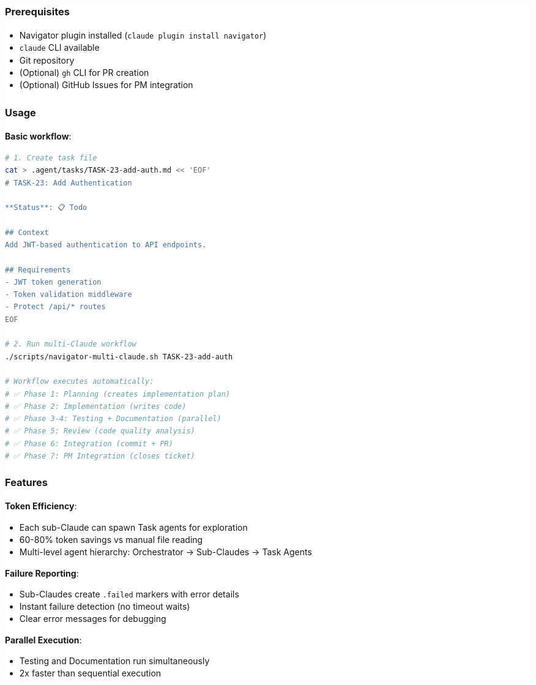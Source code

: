 ### Prerequisites

- Navigator plugin installed (`claude plugin install navigator`)
- `claude` CLI available
- Git repository
- (Optional) `gh` CLI for PR creation
- (Optional) GitHub Issues for PM integration

### Usage

**Basic workflow**:
```bash
# 1. Create task file
cat > .agent/tasks/TASK-23-add-auth.md << 'EOF'
# TASK-23: Add Authentication

**Status**: 📋 Todo

## Context
Add JWT-based authentication to API endpoints.

## Requirements
- JWT token generation
- Token validation middleware
- Protect /api/* routes
EOF

# 2. Run multi-Claude workflow
./scripts/navigator-multi-claude.sh TASK-23-add-auth

# Workflow executes automatically:
# ✅ Phase 1: Planning (creates implementation plan)
# ✅ Phase 2: Implementation (writes code)
# ✅ Phase 3-4: Testing + Documentation (parallel)
# ✅ Phase 5: Review (code quality analysis)
# ✅ Phase 6: Integration (commit + PR)
# ✅ Phase 7: PM Integration (closes ticket)
```

### Features

**Token Efficiency**:
- Each sub-Claude can spawn Task agents for exploration
- 60-80% token savings vs manual file reading
- Multi-level agent hierarchy: Orchestrator → Sub-Claudes → Task Agents

**Failure Reporting**:
- Sub-Claudes create `.failed` markers with error details
- Instant failure detection (no timeout waits)
- Clear error messages for debugging

**Parallel Execution**:
- Testing and Documentation run simultaneously
- 2x faster than sequential execution
